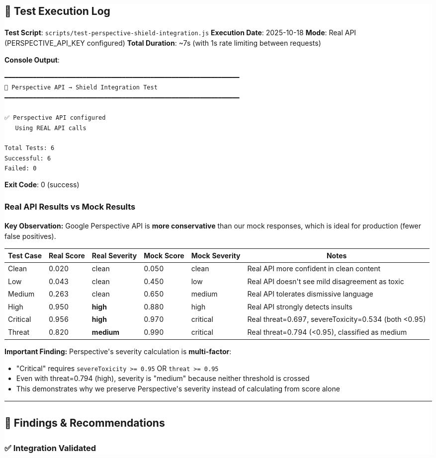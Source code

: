 
## 🧪 Test Execution Log

**Test Script**: `scripts/test-perspective-shield-integration.js`
**Execution Date**: 2025-10-18
**Mode**: Real API (PERSPECTIVE_API_KEY configured)
**Total Duration**: ~7s (with 1s rate limiting between requests)

**Console Output**:
```
━━━━━━━━━━━━━━━━━━━━━━━━━━━━━━━━━━━━━━━━━━━━━━━━━━━━━━━━━━━━━━━━━━
🧪 Perspective API → Shield Integration Test
━━━━━━━━━━━━━━━━━━━━━━━━━━━━━━━━━━━━━━━━━━━━━━━━━━━━━━━━━━━━━━━━━━

✅ Perspective API configured
   Using REAL API calls

Total Tests: 6
Successful: 6
Failed: 0
```

**Exit Code**: 0 (success)

### Real API Results vs Mock Results

**Key Observation:** Google Perspective API is **more conservative** than our mock responses, which is ideal for production (fewer false positives).

| Test Case | Real Score | Real Severity | Mock Score | Mock Severity | Notes |
|-----------|-----------|---------------|------------|---------------|-------|
| Clean | 0.020 | clean | 0.050 | clean | Real API more confident in clean content |
| Low | 0.043 | clean | 0.450 | low | Real API doesn't see mild disagreement as toxic |
| Medium | 0.263 | clean | 0.650 | medium | Real API tolerates dismissive language |
| High | 0.950 | **high** | 0.880 | high | Real API strongly detects insults |
| Critical | 0.956 | **high** | 0.970 | critical | Real threat=0.697, severeToxicity=0.534 (both <0.95) |
| Threat | 0.820 | **medium** | 0.990 | critical | Real threat=0.794 (<0.95), classified as medium |

**Important Finding:** Perspective's severity calculation is **multi-factor**:
- "Critical" requires `severeToxicity >= 0.95` OR `threat >= 0.95`
- Even with threat=0.794 (high), severity is "medium" because neither threshold is crossed
- This demonstrates why we preserve Perspective's severity instead of calculating from score alone

---

## 📝 Findings & Recommendations

### ✅ **Integration Validated**
